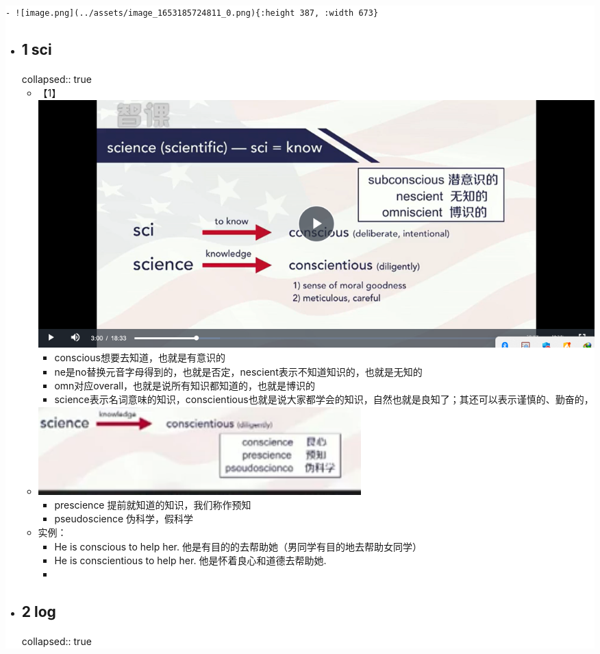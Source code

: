 	- ![image.png](../assets/image_1653185724811_0.png){:height 387, :width 673}
- ## 1 sci
  collapsed:: true
	- 【1】 ![image.png](../assets/image_1653187505184_0.png)
		- conscious想要去知道，也就是有意识的
		- ne是no替换元音字母得到的，也就是否定，nescient表示不知道知识的，也就是无知的
		- omn对应overall，也就是说所有知识都知道的，也就是博识的
		- science表示名词意味的知识，conscientious也就是说大家都学会的知识，自然也就是良知了；其还可以表示谨慎的、勤奋的，
	- ![image.png](../assets/image_1653354365073_0.png)
		- prescience 提前就知道的知识，我们称作预知
		- pseudoscience 伪科学，假科学
	- 实例：
		- He is conscious to help her. 他是有目的的去帮助她（男同学有目的地去帮助女同学）
		- He is conscientious to help her. 他是怀着良心和道德去帮助她.
		-
- ## 2 log
  collapsed:: true